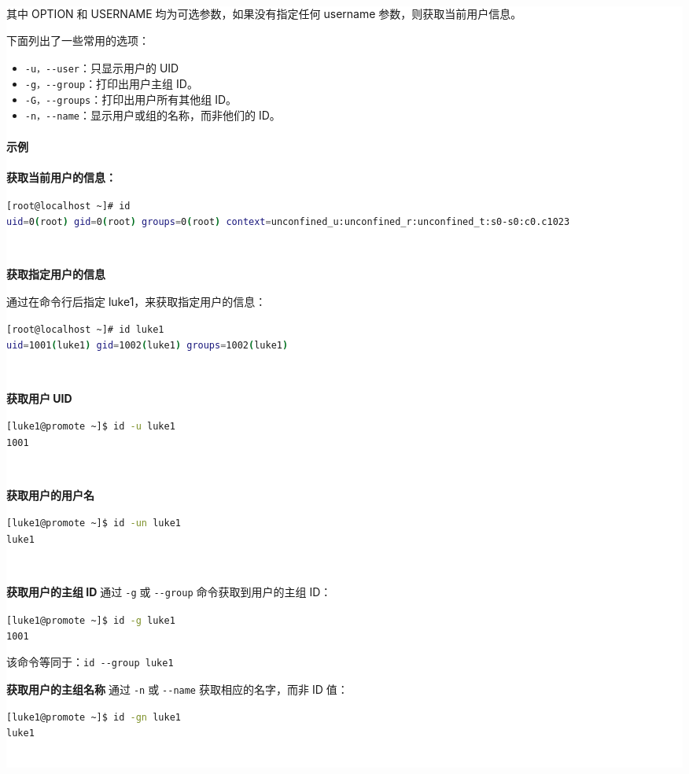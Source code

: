 其中 OPTION 和 USERNAME 均为可选参数，如果没有指定任何 username 参数，则获取当前用户信息。
</br>

下面列出了一些常用的选项：

- `-u，--user`：只显示用户的 UID
- `-g，--group`：打印出用户主组 ID。
- `-G，--groups`：打印出用户所有其他组 ID。
- `-n，--name`：显示用户或组的名称，而非他们的 ID。

#### 示例

**获取当前用户的信息：**

``` sh
[root@localhost ~]# id
uid=0(root) gid=0(root) groups=0(root) context=unconfined_u:unconfined_r:unconfined_t:s0-s0:c0.c1023
```
</br>

**获取指定用户的信息**

通过在命令行后指定 luke1，来获取指定用户的信息：
``` sh
[root@localhost ~]# id luke1
uid=1001(luke1) gid=1002(luke1) groups=1002(luke1)
```
</br>

**获取用户 UID**

``` sh
[luke1@promote ~]$ id -u luke1
1001
```
</br>

**获取用户的用户名**

``` sh
[luke1@promote ~]$ id -un luke1
luke1
```
</br>

**获取用户的主组 ID**
通过 `-g` 或 `--group` 命令获取到用户的主组 ID：
``` sh
[luke1@promote ~]$ id -g luke1
1001
```

该命令等同于：`id --group luke1`
</br>

**获取用户的主组名称**
通过 `-n` 或 `--name` 获取相应的名字，而非 ID 值：
``` sh
[luke1@promote ~]$ id -gn luke1
luke1
```
</br>
